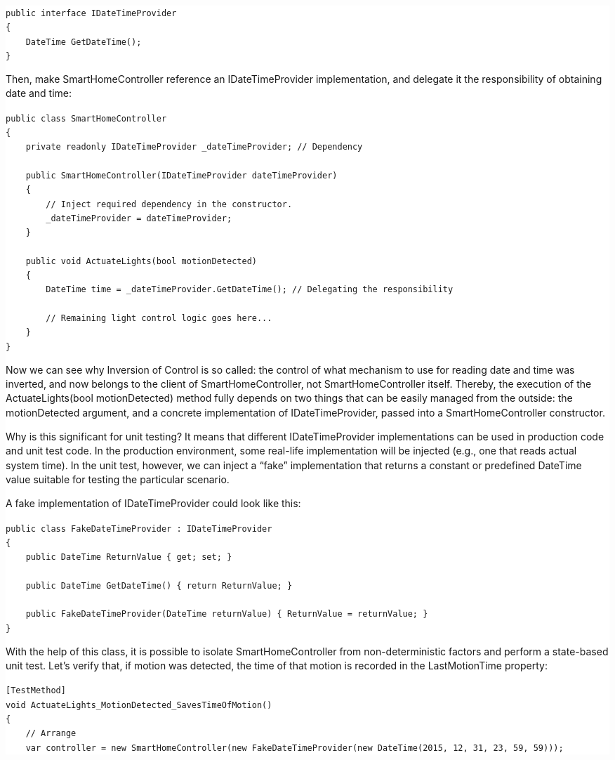     public interface IDateTimeProvider
    {
        DateTime GetDateTime();
    }

Then, make SmartHomeController reference an IDateTimeProvider implementation, and delegate it the responsibility of obtaining date and time:

    public class SmartHomeController
    {
        private readonly IDateTimeProvider _dateTimeProvider; // Dependency

        public SmartHomeController(IDateTimeProvider dateTimeProvider)
        {
            // Inject required dependency in the constructor.
            _dateTimeProvider = dateTimeProvider;
        }

        public void ActuateLights(bool motionDetected)
        {
            DateTime time = _dateTimeProvider.GetDateTime(); // Delegating the responsibility

            // Remaining light control logic goes here...
        }
    }

Now we can see why Inversion of Control is so called: the control of what mechanism to use for reading date and time was inverted, and now belongs to the client of SmartHomeController, not SmartHomeController itself. Thereby, the execution of the ActuateLights(bool motionDetected) method fully depends on two things that can be easily managed from the outside: the motionDetected argument, and a concrete implementation of IDateTimeProvider, passed into a SmartHomeController constructor.

Why is this significant for unit testing? It means that different IDateTimeProvider implementations can be used in production code and unit test code. In the production environment, some real-life implementation will be injected (e.g., one that reads actual system time). In the unit test, however, we can inject a “fake” implementation that returns a constant or predefined DateTime value suitable for testing the particular scenario.

A fake implementation of IDateTimeProvider could look like this:

    public class FakeDateTimeProvider : IDateTimeProvider
    {
        public DateTime ReturnValue { get; set; }

        public DateTime GetDateTime() { return ReturnValue; }

        public FakeDateTimeProvider(DateTime returnValue) { ReturnValue = returnValue; }
    }
    
With the help of this class, it is possible to isolate SmartHomeController from non-deterministic factors and perform a state-based unit test. Let’s verify that, if motion was detected, the time of that motion is recorded in the LastMotionTime property:

    [TestMethod]
    void ActuateLights_MotionDetected_SavesTimeOfMotion()
    {
        // Arrange
        var controller = new SmartHomeController(new FakeDateTimeProvider(new DateTime(2015, 12, 31, 23, 59, 59)));
